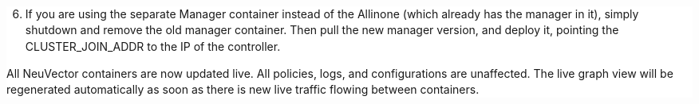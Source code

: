 6. If you are using the separate Manager container instead of the Allinone (which already has the manager in it), simply shutdown and remove the old manager container. Then pull the new manager version, and deploy it, pointing the CLUSTER_JOIN_ADDR to the IP of the controller.

All NeuVector containers are now updated live. All policies, logs, and configurations are unaffected. The live graph view will be regenerated automatically as soon as there is new live traffic flowing between containers.
